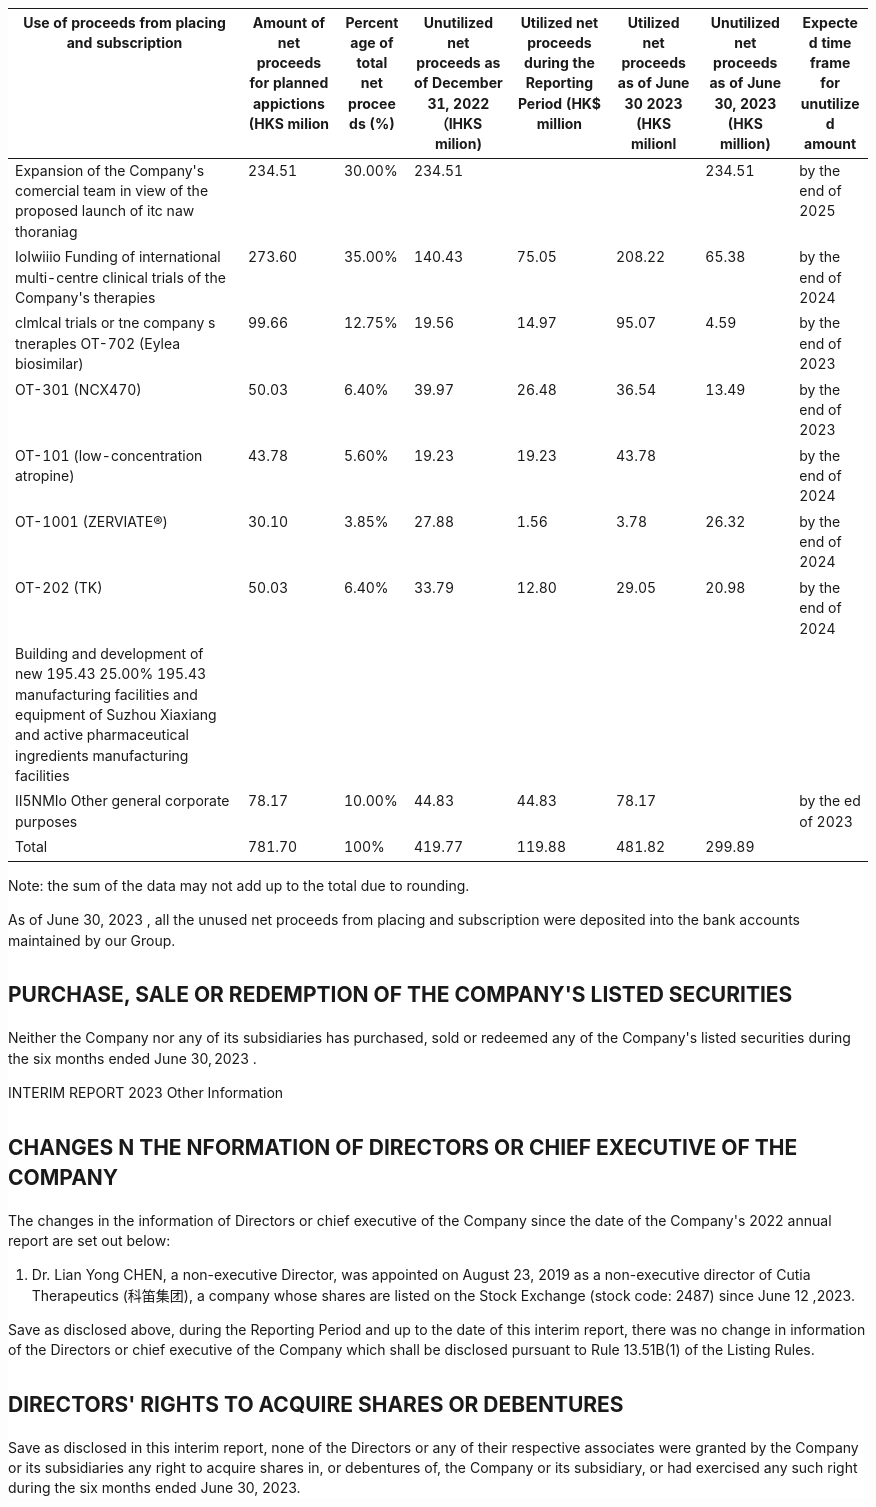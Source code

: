 | Use of proceeds from placing and subscription | Amount of net proceeds for planned appictions (HKS milion | Percentage of total net proceeds (%) | Unutilized net proceeds as of December 31, 2022 （IHKS milion) |  Utilized net proceeds during the Reporting Period (HK$ million |  Utilized net proceeds as of June 30 2023 (HKS milionl | Unutilized net proceeds as of June 30, 2023 (HKS million) | Expected time frame for unutilized amount  |
| --- | --- | --- | --- | --- | --- | --- | --- |
| Expansion of the Company's comercial team in view of the proposed launch of itc naw thoraniag  | 234.51 | 30.00% | 234.51 |  |  | 234.51 | by the end of 2025 |
| IoIwiiio Funding of international multi-centre clinical trials of the Company's therapies | 273.60 | 35.00% | 140.43 | 75.05 | 208.22 | 65.38 | by the end of 2024 |
| clmlcal trials or tne company s tneraples OT-702 (Eylea biosimilar)  | 99.66 | 12.75% | 19.56 | 14.97 | 95.07 | 4.59 | by the end of 2023 |
| OT-301 (NCX470) | 50.03 | 6.40% | 39.97 | 26.48 | 36.54 | 13.49 | by the end of 2023 |
| OT-101 (low-concentration atropine) | 43.78 | 5.60% | 19.23 | 19.23 | 43.78 |  | by the end of 2024 |
| OT-1001 (ZERVIATE®) | 30.10 | 3.85% | 27.88 | 1.56 | 3.78 | 26.32 | by the end of 2024 |
| OT-202 (TK) | 50.03 | 6.40% | 33.79 | 12.80 | 29.05 | 20.98 | by the end of 2024 |
| Building and development of new 195.43 25.00% 195.43 manufacturing facilities and equipment of Suzhou Xiaxiang and active pharmaceutical ingredients manufacturing facilities  |
| II5NMIo Other general corporate purposes | 78.17 | 10.00% | 44.83 | 44.83 | 78.17 |  | by the ed of 2023 |
| Total | 781.70 | 100% | 419.77 | 119.88 | 481.82 | 299.89 |  |

Note: the sum of the data may not add up to the total due to rounding.

As of June 30, $2 0 2 3$ , all the unused net proceeds from placing and subscription were deposited into the bank accounts maintained by our Group.

## PURCHASE, SALE OR REDEMPTION OF THE COMPANY'S LISTED SECURITIES

Neither the Company nor any of its subsidiaries has purchased, sold or redeemed any of the Company's listed securities during the six months ended June $3 0, \, 2 0 2 3$ .

INTERIM REPORT 2023 Other Information

## CHANGES N THE NFORMATION OF DIRECTORS OR CHIEF EXECUTIVE OF THE COMPANY

The changes in the information of Directors or chief executive of the Company since the date of the Company's 2022 annual report are set out below:

1. Dr. Lian Yong CHEN, a non-executive Director, was appointed on August 23, 2019 as a non-executive director of Cutia Therapeutics (科笛集团), a company whose shares are listed on the Stock Exchange (stock code: 2487) since June $1 2$ ,2023.

Save as disclosed above, during the Reporting Period and up to the date of this interim report, there was no change in information of the Directors or chief executive of the Company which shall be disclosed pursuant to Rule 13.51B(1) of the Listing Rules.

## DIRECTORS' RIGHTS TO ACQUIRE SHARES OR DEBENTURES

Save as disclosed in this interim report, none of the Directors or any of their respective associates were granted by the Company or its subsidiaries any right to acquire shares in, or debentures $\mathrm{o f},$ the Company or its subsidiary, or had exercised any such right during the six months ended June 30, 2023.
